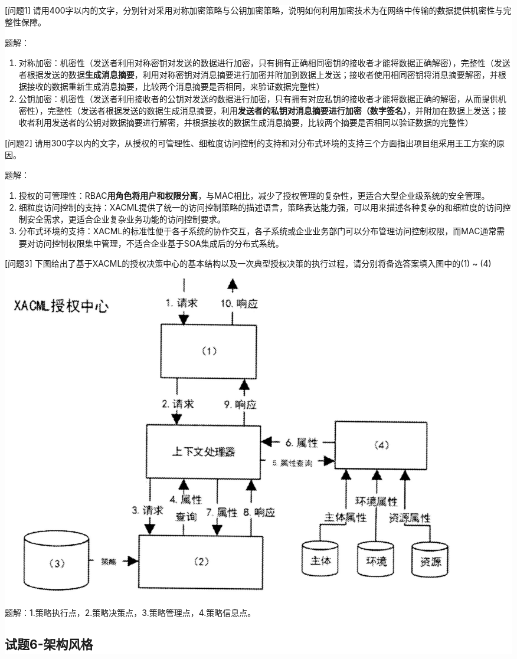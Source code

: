 [问题1]
请用400字以内的文字，分别针对采用对称加密策略与公钥加密策略，说明如何利用加密技术为在网络中传输的数据提供机密性与完整性保障。

题解：

1. 对称加密：机密性（发送者利用对称密钥对发送的数据进行加密，只有拥有正确相同密钥的接收者才能将数据正确解密），完整性（发送者根据发送的数据**生成消息摘要**，利用对称密钥对消息摘要进行加密并附加到数据上发送；接收者使用相同密钥将消息摘要解密，并根据接收的数据重新生成消息摘要，比较两个消息摘要是否相同，来验证数据完整性）
2. 公钥加密：机密性（发送者利用接收者的公钥对发送的数据进行加密，只有拥有对应私钥的接收者才能将数据正确的解密，从而提供机密性），完整性（发送者根据发送的数据生成消息摘要，利用**发送者的私钥对消息摘要进行加密（数字签名）**，并附加在数据上发送；接收者利用发送者的公钥对数据摘要进行解密，并根据接收的数据生成消息摘要，比较两个摘要是否相同以验证数据的完整性）

[问题2]
请用300字以内的文字，从授权的可管理性、细粒度访问控制的支持和对分布式环境的支持三个方面指出项目组采用王工方案的原因。

题解：

1. 授权的可管理性：RBAC**用角色将用户和权限分离**，与MAC相比，减少了授权管理的复杂性，更适合大型企业级系统的安全管理。
2. 细粒度访问控制的支持：XACML提供了统一的访问控制策略的描述语言，策略表达能力强，可以用来描述各种复杂的和细粒度的访问控制安全需求，更适合企业复杂业务功能的访问控制要求。
3. 分布式环境的支持：XACML的标准性便于各子系统的协作交互，各子系统或企业业务部门可以分布管理访问控制权限，而MAC通常需要对访问控制权限集中管理，不适合企业基于SOA集成后的分布式系统。

[问题3]
下图给出了基于XACML的授权决策中心的基本结构以及一次典型授权决策的执行过程，请分别将备选答案填入图中的(1) ~ (4)

![image-20221014100630334](images/image-20221014100630334.png)

题解：1.策略执行点，2.策略决策点，3.策略管理点，4.策略信息点。

## 试题6-架构风格
